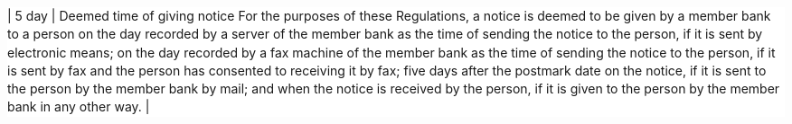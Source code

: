 | 5 day      | Deemed time of giving notice For the purposes of these Regulations, a notice is deemed to be given by a member bank to a person on the day recorded by a server of the member bank as the time of sending the notice to the person, if it is sent by electronic means; on the day recorded by a fax machine of the member bank as the time of sending the notice to the person, if it is sent by fax and the person has consented to receiving it by fax; five days after the postmark date on the notice, if it is sent to the person by the member bank by mail; and when the notice is received by the person, if it is given to the person by the member bank in any other way.                                                                                                                                                                                                                                                                                                                                                                                                                                                                                                                                                                                                                                                                                                                                                                                                                                                                                                                                                                                                                                                                                                                                                                                                                                                                                                                                                                                                                                                                                                                                                                                                                                                                                                                                                                                                                                                                                                                                                                                                                                                                                                                                                                                                                                                                                                                                                                                                                                                                                                                                                                                                                                                                                                                                                                                     |